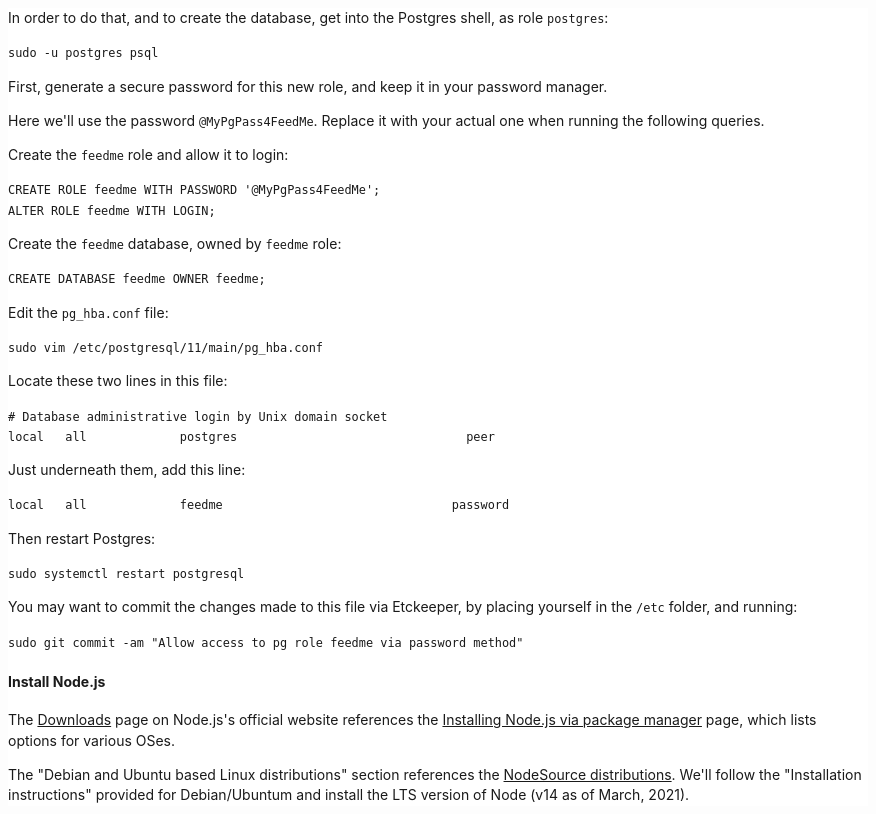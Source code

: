 In order to do that, and to create the database, get into the Postgres shell, as role `postgres`:

```
sudo -u postgres psql
```

First, generate a secure password for this new role, and keep it in your password manager.

Here we'll use the password `@MyPgPass4FeedMe`. Replace it with your actual one when running the following queries.

Create the `feedme` role and allow it to login:

```
CREATE ROLE feedme WITH PASSWORD '@MyPgPass4FeedMe';
ALTER ROLE feedme WITH LOGIN;
```

Create the `feedme` database, owned by `feedme` role:

```
CREATE DATABASE feedme OWNER feedme;
```

Edit the `pg_hba.conf` file:

```
sudo vim /etc/postgresql/11/main/pg_hba.conf
```

Locate these two lines in this file:

```
# Database administrative login by Unix domain socket
local   all             postgres                                peer
```

Just underneath them, add this line:

```
local	all             feedme                                password
```

Then restart Postgres:

```
sudo systemctl restart postgresql
```

You may want to commit the changes made to this file via Etckeeper, by placing yourself in the `/etc` folder, and running:

```
sudo git commit -am "Allow access to pg role feedme via password method"
```

#### Install Node.js

The [Downloads](https://nodejs.org/en/download/) page on Node.js's official website references the [Installing Node.js via package manager](https://nodejs.org/en/download/package-manager/) page, which lists options for various OSes.

The "Debian and Ubuntu based Linux distributions" section references the [NodeSource distributions](https://github.com/nodesource/distributions/blob/master/README.md). We'll follow the "Installation instructions" provided for Debian/Ubuntum and install the LTS version of Node (v14 as of March, 2021).
